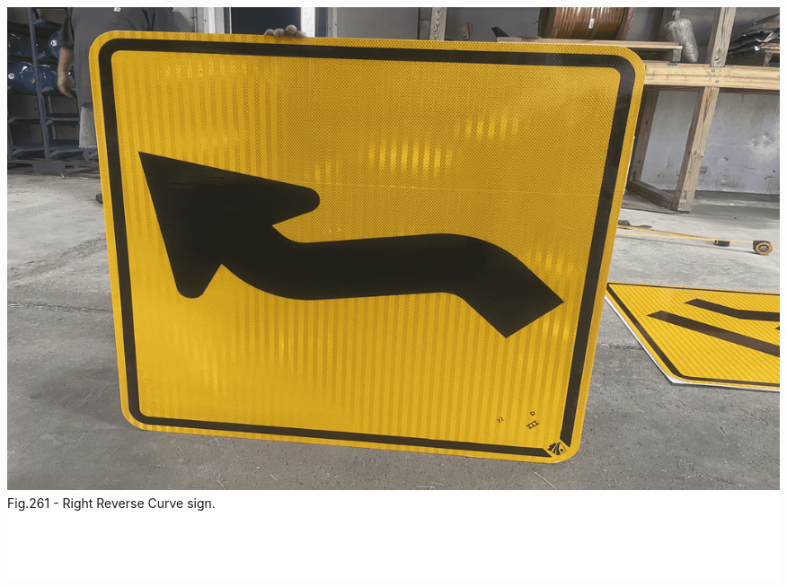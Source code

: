  <img src="./Images/IMG_4096.png">
  <figcaption>Fig.261 - Right Reverse Curve sign.</figcaption>
</pre>

<pre align="center">